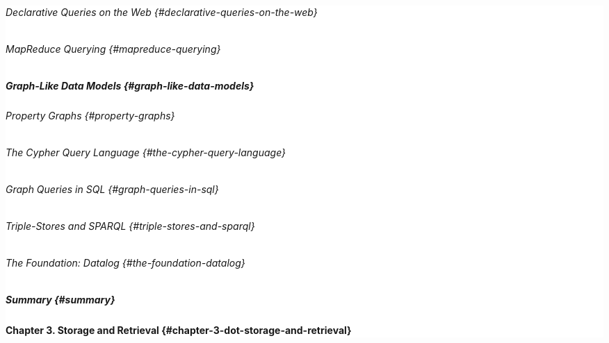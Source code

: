 <div class="outline-5 jvc">

###### Declarative Queries on the Web {#declarative-queries-on-the-web}

</div>

<div class="outline-5 jvc">

###### MapReduce Querying {#mapreduce-querying}

</div>

</div>

<div class="outline-4 jvc">

##### Graph-Like Data Models {#graph-like-data-models}

<div class="outline-5 jvc">

###### Property Graphs {#property-graphs}

</div>

<div class="outline-5 jvc">

###### The Cypher Query Language {#the-cypher-query-language}

</div>

<div class="outline-5 jvc">

###### Graph Queries in SQL {#graph-queries-in-sql}

</div>

<div class="outline-5 jvc">

###### Triple-Stores and SPARQL {#triple-stores-and-sparql}

</div>

<div class="outline-5 jvc">

###### The Foundation: Datalog {#the-foundation-datalog}

</div>

</div>

<div class="outline-4 jvc">

##### Summary {#summary}

</div>

</div>

<div class="outline-3 jvc">

#### Chapter 3. Storage and Retrieval {#chapter-3-dot-storage-and-retrieval}
